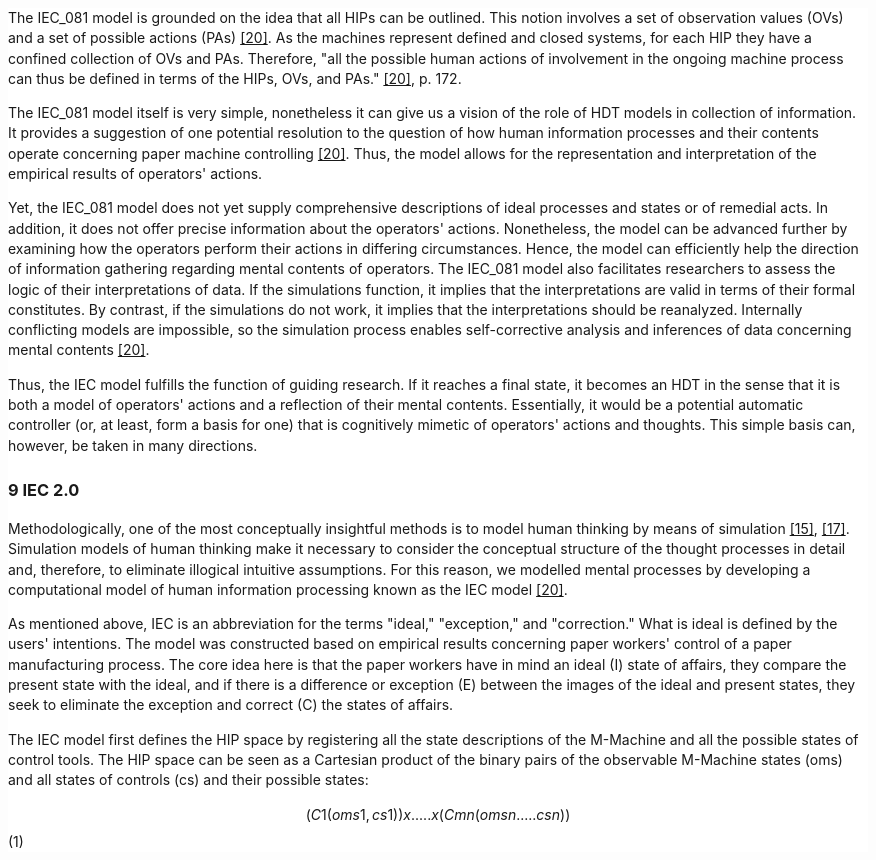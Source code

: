 The IEC_081 model is grounded on the idea that all HIPs can be outlined. This notion involves a set of observation values (OVs) and a set of possible actions (PAs) [[20]](#ref-20). As the machines represent defined and closed systems, for each HIP they have a confined collection of OVs and PAs. Therefore, "all the possible human actions of involvement in the ongoing machine process can thus be defined in terms of the HIPs, OVs, and PAs." [[20]](#ref-20), p. 172.

The IEC_081 model itself is very simple, nonetheless it can give us a vision of the role of HDT models in collection of information. It provides a suggestion of one potential resolution to the question of how human information processes and their contents operate concerning paper machine controlling [[20]](#ref-20). Thus, the model allows for the representation and interpretation of the empirical results of operators' actions.

Yet, the IEC_081 model does not yet supply comprehensive descriptions of ideal processes and states or of remedial acts. In addition, it does not offer precise information about the operators' actions. Nonetheless, the model can be advanced further by examining how the operators perform their actions in differing circumstances. Hence, the model can efficiently help the direction of information gathering regarding mental contents of operators. The IEC_081 model also facilitates researchers to assess the logic of their interpretations of data. If the simulations function, it implies that the interpretations are valid in terms of their formal constitutes. By contrast, if the simulations do not work, it implies that the interpretations should be reanalyzed. Internally conflicting models are impossible, so the simulation process enables self-corrective analysis and inferences of data concerning mental contents [[20]](#ref-20).

Thus, the IEC model fulfills the function of guiding research. If it reaches a final state, it becomes an HDT in the sense that it is both a model of operators' actions and a reflection of their mental contents. Essentially, it would be a potential automatic controller (or, at least, form a basis for one) that is cognitively mimetic of operators' actions and thoughts. This simple basis can, however, be taken in many directions.

### 9 IEC 2.0

Methodologically, one of the most conceptually insightful methods is to model human thinking by means of simulation [[15]](#ref-15), [[17]](#ref-17). Simulation models of human thinking make it necessary to consider the conceptual structure of the thought processes in detail and, therefore, to eliminate illogical intuitive assumptions. For this reason, we modelled mental processes by developing a computational model of human information processing known as the IEC model [[20]](#ref-20).

As mentioned above, IEC is an abbreviation for the terms "ideal," "exception," and "correction." What is ideal is defined by the users' intentions. The model was constructed based on empirical results concerning paper workers' control of a paper manufacturing process. The core idea here is that the paper workers have in mind an ideal (I) state of affairs, they compare the present state with the ideal, and if there is a difference or exception (E) between the images of the ideal and present states, they seek to eliminate the exception and correct (C) the states of affairs.

The IEC model first defines the HIP space by registering all the state descriptions of the M-Machine and all the possible states of control tools. The HIP space can be seen as a Cartesian product of the binary pairs of the observable M-Machine states (oms) and all states of controls (cs) and their possible states:

$$
(C1 (oms1, cs1)) x ... . . x (Cmn (omsn ... . . csn))
$$
(1)
